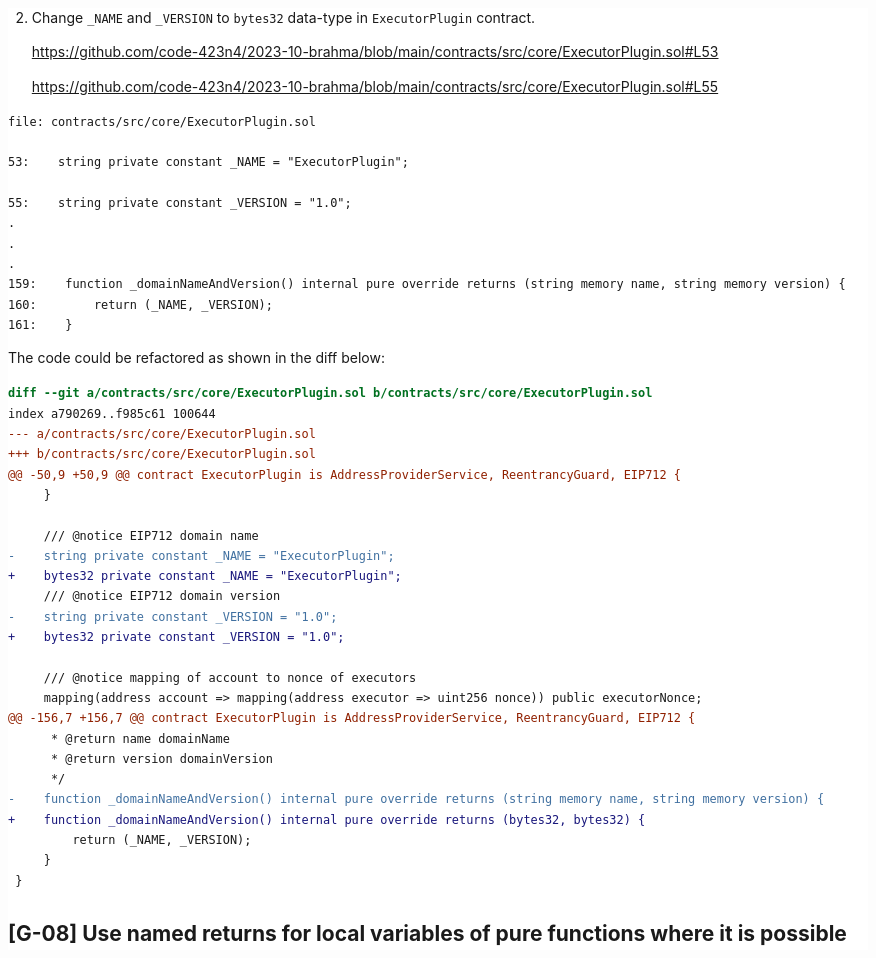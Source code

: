 2. Change `_NAME` and `_VERSION` to `bytes32` data-type in `ExecutorPlugin` contract.

    https://github.com/code-423n4/2023-10-brahma/blob/main/contracts/src/core/ExecutorPlugin.sol#L53

    https://github.com/code-423n4/2023-10-brahma/blob/main/contracts/src/core/ExecutorPlugin.sol#L55

```solidity
file: contracts/src/core/ExecutorPlugin.sol

53:    string private constant _NAME = "ExecutorPlugin";

55:    string private constant _VERSION = "1.0";
.
.
.
159:    function _domainNameAndVersion() internal pure override returns (string memory name, string memory version) {
160:        return (_NAME, _VERSION);
161:    }
```

The code could be refactored as shown in the diff below:

```diff
diff --git a/contracts/src/core/ExecutorPlugin.sol b/contracts/src/core/ExecutorPlugin.sol
index a790269..f985c61 100644
--- a/contracts/src/core/ExecutorPlugin.sol
+++ b/contracts/src/core/ExecutorPlugin.sol
@@ -50,9 +50,9 @@ contract ExecutorPlugin is AddressProviderService, ReentrancyGuard, EIP712 {
     }

     /// @notice EIP712 domain name
-    string private constant _NAME = "ExecutorPlugin";
+    bytes32 private constant _NAME = "ExecutorPlugin";
     /// @notice EIP712 domain version
-    string private constant _VERSION = "1.0";
+    bytes32 private constant _VERSION = "1.0";

     /// @notice mapping of account to nonce of executors
     mapping(address account => mapping(address executor => uint256 nonce)) public executorNonce;
@@ -156,7 +156,7 @@ contract ExecutorPlugin is AddressProviderService, ReentrancyGuard, EIP712 {
      * @return name domainName
      * @return version domainVersion
      */
-    function _domainNameAndVersion() internal pure override returns (string memory name, string memory version) {
+    function _domainNameAndVersion() internal pure override returns (bytes32, bytes32) {
         return (_NAME, _VERSION);
     }
 }
```

## [G-08]  Use named returns for local variables of pure functions where it is possible 
